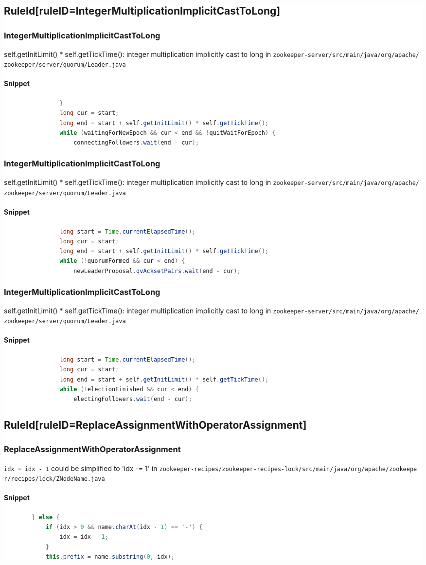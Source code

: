 ## RuleId[ruleID=IntegerMultiplicationImplicitCastToLong]
### IntegerMultiplicationImplicitCastToLong
self.getInitLimit() \* self.getTickTime(): integer multiplication implicitly cast to long
in `zookeeper-server/src/main/java/org/apache/zookeeper/server/quorum/Leader.java`
#### Snippet
```java
                }
                long cur = start;
                long end = start + self.getInitLimit() * self.getTickTime();
                while (waitingForNewEpoch && cur < end && !quitWaitForEpoch) {
                    connectingFollowers.wait(end - cur);
```

### IntegerMultiplicationImplicitCastToLong
self.getInitLimit() \* self.getTickTime(): integer multiplication implicitly cast to long
in `zookeeper-server/src/main/java/org/apache/zookeeper/server/quorum/Leader.java`
#### Snippet
```java
                long start = Time.currentElapsedTime();
                long cur = start;
                long end = start + self.getInitLimit() * self.getTickTime();
                while (!quorumFormed && cur < end) {
                    newLeaderProposal.qvAcksetPairs.wait(end - cur);
```

### IntegerMultiplicationImplicitCastToLong
self.getInitLimit() \* self.getTickTime(): integer multiplication implicitly cast to long
in `zookeeper-server/src/main/java/org/apache/zookeeper/server/quorum/Leader.java`
#### Snippet
```java
                long start = Time.currentElapsedTime();
                long cur = start;
                long end = start + self.getInitLimit() * self.getTickTime();
                while (!electionFinished && cur < end) {
                    electingFollowers.wait(end - cur);
```

## RuleId[ruleID=ReplaceAssignmentWithOperatorAssignment]
### ReplaceAssignmentWithOperatorAssignment
`idx = idx - 1` could be simplified to 'idx -= 1'
in `zookeeper-recipes/zookeeper-recipes-lock/src/main/java/org/apache/zookeeper/recipes/lock/ZNodeName.java`
#### Snippet
```java
        } else {
            if (idx > 0 && name.charAt(idx - 1) == '-') {
                idx = idx - 1;
            }
            this.prefix = name.substring(0, idx);
```
